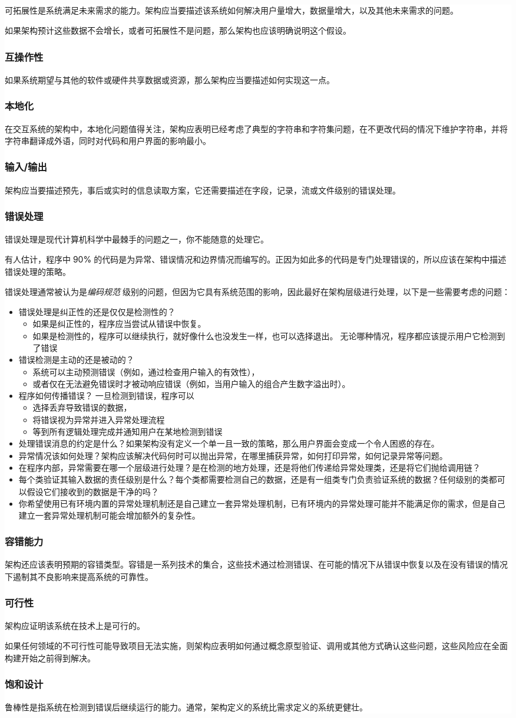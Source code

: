 可拓展性是系统满足未来需求的能力。架构应当要描述该系统如何解决用户量增大，数据量增大，以及其他未来需求的问题。

如果架构预计这些数据不会增长，或者可拓展性不是问题，那么架构也应该明确说明这个假设。

### 互操作性

如果系统期望与其他的软件或硬件共享数据或资源，那么架构应当要描述如何实现这一点。

### 本地化

在交互系统的架构中，本地化问题值得关注，架构应表明已经考虑了典型的字符串和字符集问题，在不更改代码的情况下维护字符串，并将字符串翻译成外语，同时对代码和用户界面的影响最小。

### 输入/输出

架构应当要描述预先，事后或实时的信息读取方案，它还需要描述在字段，记录，流或文件级别的错误处理。

### 错误处理

错误处理是现代计算机科学中最棘手的问题之一，你不能随意的处理它。

有人估计，程序中 90% 的代码是为异常、错误情况和边界情况而编写的。正因为如此多的代码是专门处理错误的，所以应该在架构中描述错误处理的策略。

错误处理通常被认为是*编码规范* 级别的问题，但因为它具有系统范围的影响，因此最好在架构层级进行处理，以下是一些需要考虑的问题：

-   错误处理是纠正性的还是仅仅是检测性的？
    -   如果是纠正性的，程序应当尝试从错误中恢复。
    -   如果是检测性的，程序可以继续执行，就好像什么也没发生一样，也可以选择退出。
        无论哪种情况，程序都应该提示用户它检测到了错误
-   错误检测是主动的还是被动的？
    -   系统可以主动预测错误（例如，通过检查用户输入的有效性），
    -   或者仅在无法避免错误时才被动响应错误（例如，当用户输入的组合产生数字溢出时）。
-   程序如何传播错误？ 一旦检测到错误，程序可以
    -   选择丢弃导致错误的数据，
    -   将错误视为异常并进入异常处理流程
    -   等到所有逻辑处理完成并通知用户在某地检测到错误
-   处理错误消息的约定是什么？如果架构没有定义一个单一且一致的策略，那么用户界面会变成一个令人困惑的存在。
-   异常情况该如何处理？架构应该解决代码何时可以抛出异常，在哪里捕获异常，如何打印异常，如何记录异常等问题。
-   在程序内部，异常需要在哪一个层级进行处理？是在检测的地方处理，还是将他们传递给异常处理类，还是将它们抛给调用链？
-   每个类验证其输入数据的责任级别是什么？每个类都需要检测自己的数据，还是有一组类专门负责验证系统的数据？任何级别的类都可以假设它们接收到的数据是干净的吗？
-   你希望使用已有环境内置的异常处理机制还是自己建立一套异常处理机制，已有环境内的异常处理可能并不能满足你的需求，但是自己建立一套异常处理机制可能会增加额外的复杂性。

### 容错能力

架构还应该表明预期的容错类型。容错是一系列技术的集合，这些技术通过检测错误、在可能的情况下从错误中恢复以及在没有错误的情况下遏制其不良影响来提高系统的可靠性。

### 可行性

架构应证明该系统在技术上是可行的。

如果任何领域的不可行性可能导致项目无法实施，则架构应表明如何通过概念原型验证、调用或其他方式确认这些问题，这些风险应在全面构建开始之前得到解决。

### 饱和设计

鲁棒性是指系统在检测到错误后继续运行的能力。通常，架构定义的系统比需求定义的系统更健壮。
